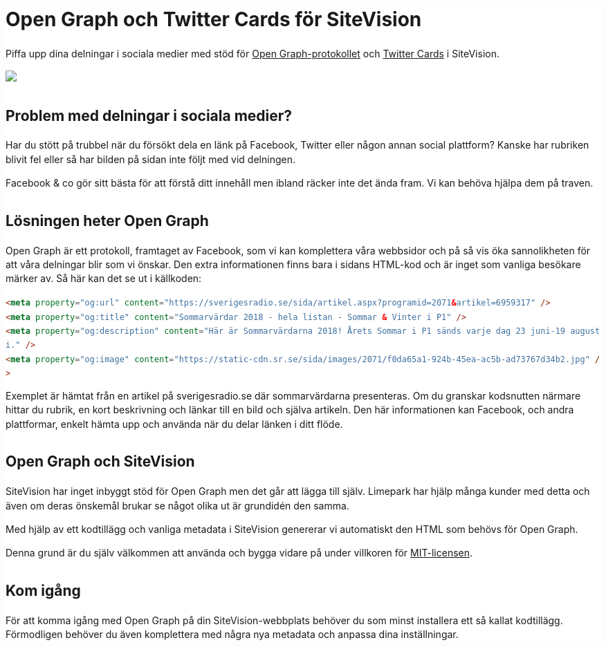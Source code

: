 # Open Graph och Twitter Cards för SiteVision

Piffa upp dina delningar i sociala medier med stöd för [Open Graph-protokollet][og] och [Twitter Cards][tc] i SiteVision.

![][beforeafter]

## Problem med delningar i sociala medier?

Har du stött på trubbel när du försökt dela en länk på Facebook, Twitter eller någon annan social plattform? Kanske har rubriken blivit fel eller så har bilden på sidan inte följt med vid delningen.

Facebook & co gör sitt bästa för att förstå ditt innehåll men ibland räcker inte det ända fram. Vi kan behöva hjälpa dem på traven.

## Lösningen heter Open Graph

Open Graph är ett protokoll, framtaget av Facebook, som vi kan komplettera våra webbsidor och på så vis öka sannolikheten för att våra delningar blir som vi önskar. Den extra informationen finns bara i sidans HTML-kod och är inget som vanliga besökare märker av. Så här kan det se ut i källkoden:

```html
<meta property="og:url" content="https://sverigesradio.se/sida/artikel.aspx?programid=2071&artikel=6959317" />
<meta property="og:title" content="Sommarvärdar 2018 - hela listan - Sommar & Vinter i P1" />
<meta property="og:description" content="Här är Sommarvärdarna 2018! Årets Sommar i P1 sänds varje dag 23 juni-19 augusti." />
<meta property="og:image" content="https://static-cdn.sr.se/sida/images/2071/f0da65a1-924b-45ea-ac5b-ad73767d34b2.jpg" />
```

Exemplet är hämtat från en artikel på sverigesradio.se där sommarvärdarna presenteras. Om du granskar kodsnutten närmare hittar du rubrik, en kort beskrivning och länkar till en bild och själva artikeln. Den här informationen kan Facebook, och andra plattformar, enkelt hämta upp och använda när du delar länken i ditt flöde.

## Open Graph och SiteVision

SiteVision har inget inbyggt stöd för Open Graph men det går att lägga till själv. Limepark har hjälp många kunder med detta och även om deras önskemål brukar se något olika ut är grundidén den samma.

Med hjälp av ett kodtillägg och vanliga metadata i SiteVision genererar vi automatiskt den HTML som behövs för Open Graph.

Denna grund är du själv välkommen att använda och bygga vidare på under villkoren för [MIT-licensen][license].

## Kom igång

För att komma igång med Open Graph på din SiteVision-webbplats behöver du som minst installera ett så kallat kodtillägg. Förmodligen behöver du även komplettera med några nya metadata och anpassa dina inställningar.


[og]: http://ogp.me
[tc]: https://developer.twitter.com/en/docs/tweets/optimize-with-cards/overview/abouts-cards
[template]: open-graph.vm
[codesnippet]: https://help.sitevision.se/SiteVision_4_0/codeSnippetHelp.html
[license]: LICENSE
[beforeafter]: docs/before-and-after.png